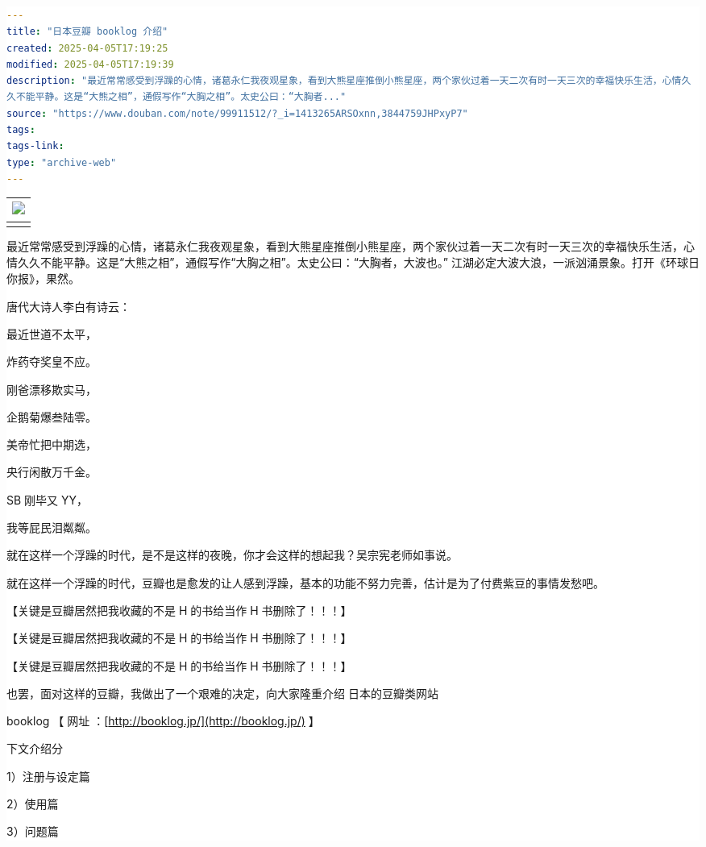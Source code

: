 ```yaml
---
title: "日本豆瓣 booklog 介绍"
created: 2025-04-05T17:19:25
modified: 2025-04-05T17:19:39
description: "最近常常感受到浮躁的心情，诸葛永仁我夜观星象，看到大熊星座推倒小熊星座，两个家伙过着一天二次有时一天三次的幸福快乐生活，心情久久不能平静。这是“大熊之相”，通假写作“大胸之相”。太史公曰：“大胸者..."
source: "https://www.douban.com/note/99911512/?_i=1413265ARSOxnn,3844759JHPxyP7"
tags:
tags-link:
type: "archive-web"
---
```


| ![](https://img9.doubanio.com/view/note/large/public/p99911512-45.jpg) |
| ---------------------------------------------------------------------- |
|                                                                        |

最近常常感受到浮躁的心情，诸葛永仁我夜观星象，看到大熊星座推倒小熊星座，两个家伙过着一天二次有时一天三次的幸福快乐生活，心情久久不能平静。这是“大熊之相”，通假写作“大胸之相”。太史公曰：“大胸者，大波也。” 江湖必定大波大浪，一派汹涌景象。打开《环球日你报》，果然。

唐代大诗人李白有诗云：

最近世道不太平，

炸药夺奖皇不应。

刚爸漂移欺实马，

企鹅菊爆叁陆零。

美帝忙把中期选，

央行闲散万千金。

SB 刚毕又 YY，

我等屁民泪粼粼。

就在这样一个浮躁的时代，是不是这样的夜晚，你才会这样的想起我？吴宗宪老师如事说。

就在这样一个浮躁的时代，豆瓣也是愈发的让人感到浮躁，基本的功能不努力完善，估计是为了付费紫豆的事情发愁吧。

【关键是豆瓣居然把我收藏的不是 H 的书给当作 H 书删除了！！！】

【关键是豆瓣居然把我收藏的不是 H 的书给当作 H 书删除了！！！】

【关键是豆瓣居然把我收藏的不是 H 的书给当作 H 书删除了！！！】

也罢，面对这样的豆瓣，我做出了一个艰难的决定，向大家隆重介绍 日本的豆瓣类网站

booklog 【 网址 ：[http://booklog.jp/](http://booklog.jp/) 】

下文介绍分

1）注册与设定篇

2）使用篇

3）问题篇
